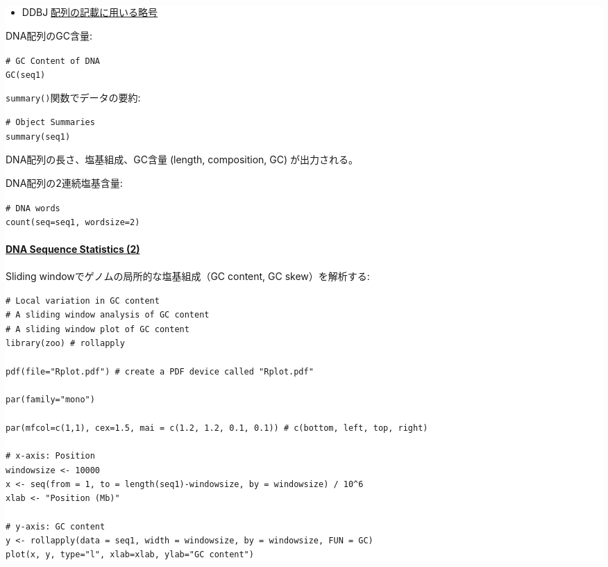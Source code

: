 - DDBJ [配列の記載に用いる略号](http://www.ddbj.nig.ac.jp/sub/code-j.html)

DNA配列のGC含量:  

    # GC Content of DNA
    GC(seq1)

`summary()`関数でデータの要約:  

    # Object Summaries
    summary(seq1)

DNA配列の長さ、塩基組成、GC含量 (length, composition, GC) が出力される。

DNA配列の2連続塩基含量:  

    # DNA words
    count(seq=seq1, wordsize=2)

#### [DNA Sequence Statistics (2)](https://github.com/haruosuz/r4bioinfo/tree/master/R_Avril_Coghlan#dna-sequence-statistics-2)

Sliding windowでゲノムの局所的な塩基組成（GC content, GC skew）を解析する:  

	# Local variation in GC content
	# A sliding window analysis of GC content
	# A sliding window plot of GC content
    library(zoo) # rollapply

    pdf(file="Rplot.pdf") # create a PDF device called "Rplot.pdf"

    par(family="mono")

    par(mfcol=c(1,1), cex=1.5, mai = c(1.2, 1.2, 0.1, 0.1)) # c(bottom, left, top, right)

    # x-axis: Position
    windowsize <- 10000
    x <- seq(from = 1, to = length(seq1)-windowsize, by = windowsize) / 10^6
    xlab <- "Position (Mb)"

    # y-axis: GC content
    y <- rollapply(data = seq1, width = windowsize, by = windowsize, FUN = GC)
    plot(x, y, type="l", xlab=xlab, ylab="GC content")
